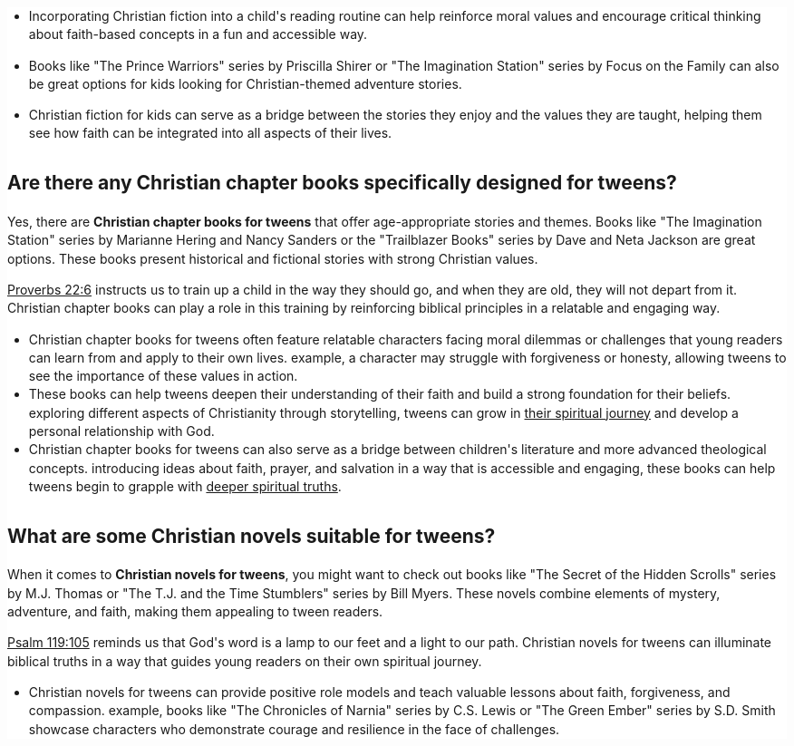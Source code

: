 - Incorporating Christian fiction into a child's reading routine can help reinforce moral values and encourage critical thinking about faith-based concepts in a fun and accessible way.
 
- Books like "The Prince Warriors" series by Priscilla Shirer or "The Imagination Station" series by Focus on the Family can also be great options for kids looking for Christian-themed adventure stories.
 
- Christian fiction for kids can serve as a bridge between the stories they enjoy and the values they are taught, helping them see how faith can be integrated into all aspects of their lives.


## Are there any Christian chapter books specifically designed for tweens?

Yes, there are **Christian chapter books for tweens** that offer age-appropriate stories and themes. Books like "The Imagination Station" series by Marianne Hering and Nancy Sanders or the "Trailblazer Books" series by Dave and Neta Jackson are great options. These books present historical and fictional stories with strong Christian values.

[Proverbs 22:6](https://www.bibleref.com/Proverbs/22/Proverbs-22-6.html) instructs us to train up a child in the way they should go, and when they are old, they will not depart from it. Christian chapter books can play a role in this training by reinforcing biblical principles in a relatable and engaging way.

- Christian chapter books for tweens often feature relatable characters facing moral dilemmas or challenges that young readers can learn from and apply to their own lives.  example, a character may struggle with forgiveness or honesty, allowing tweens to see the importance of these values in action.
- These books can help tweens deepen their understanding of their faith and build a strong foundation for their beliefs.  exploring different aspects of Christianity through storytelling, tweens can grow in [their spiritual journey](/top-bible-study-workbooks-for-adults-enhance-your-spiritual-growth) and develop a personal relationship with God.
- Christian chapter books for tweens can also serve as a bridge between children's literature and more advanced theological concepts.  introducing ideas about faith, prayer, and salvation in a way that is accessible and engaging, these books can help tweens begin to grapple with [deeper spiritual truths](/discovering-the-map-of-galilee-in-the-time-of-jesus-a-comprehensive-guide-for-christian-readers).


## What are some Christian novels suitable for tweens?

When it comes to **Christian novels for tweens**, you might want to check out books like "The Secret of the Hidden Scrolls" series by M.J. Thomas or "The T.J. and the Time Stumblers" series by Bill Myers. These novels combine elements of mystery, adventure, and faith, making them appealing to tween readers.

[Psalm 119:105](https://www.bibleref.com/Psalm/119/Psalm-119-105.html) reminds us that God's word is a lamp to our feet and a light to our path. Christian novels for tweens can illuminate biblical truths in a way that guides young readers on their own spiritual journey.

- Christian novels for tweens can provide positive role models and teach valuable lessons about faith, forgiveness, and compassion.  example, books like "The Chronicles of Narnia" series by C.S. Lewis or "The Green Ember" series by S.D. Smith showcase characters who demonstrate courage and resilience in the face of challenges.
 